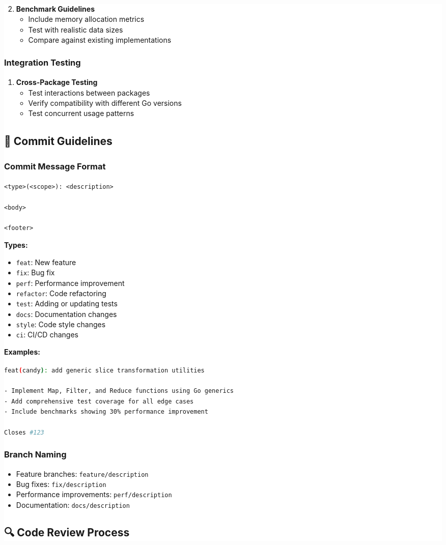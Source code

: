 2. **Benchmark Guidelines**
   - Include memory allocation metrics
   - Test with realistic data sizes
   - Compare against existing implementations

### Integration Testing

1. **Cross-Package Testing**
   - Test interactions between packages
   - Verify compatibility with different Go versions
   - Test concurrent usage patterns

## 📝 Commit Guidelines

### Commit Message Format

```
<type>(<scope>): <description>

<body>

<footer>
```

**Types:**
- `feat`: New feature
- `fix`: Bug fix
- `perf`: Performance improvement
- `refactor`: Code refactoring
- `test`: Adding or updating tests
- `docs`: Documentation changes
- `style`: Code style changes
- `ci`: CI/CD changes

**Examples:**
```bash
feat(candy): add generic slice transformation utilities

- Implement Map, Filter, and Reduce functions using Go generics
- Add comprehensive test coverage for all edge cases
- Include benchmarks showing 30% performance improvement

Closes #123
```

### Branch Naming

- Feature branches: `feature/description`
- Bug fixes: `fix/description`
- Performance improvements: `perf/description`
- Documentation: `docs/description`

## 🔍 Code Review Process
